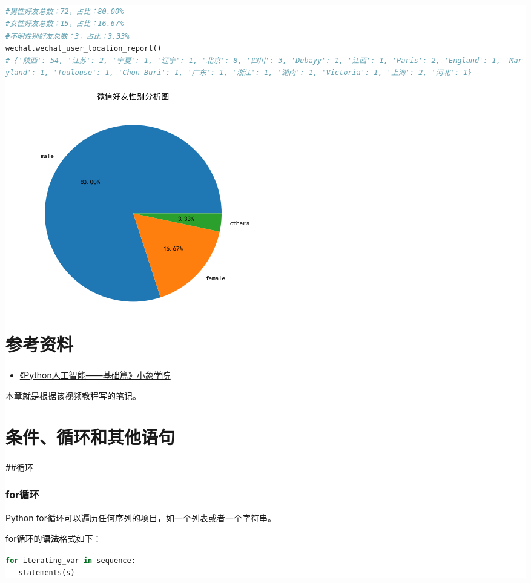 ```python
#男性好友总数：72，占比：80.00%
#女性好友总数：15，占比：16.67%
#不明性别好友总数：3，占比：3.33%
wechat.wechat_user_location_report()
# {'陕西': 54, '江苏': 2, '宁夏': 1, '辽宁': 1, '北京': 8, '四川': 3, 'Dubayy': 1, '江西': 1, 'Paris': 2, 'England': 1, 'Maryland': 1, 'Toulouse': 1, 'Chon Buri': 1, '广东': 1, '浙江': 1, '湖南': 1, 'Victoria': 1, '上海': 2, '河北': 1}
```

![wechat_plot](pic/wechat_plot.png)



# 参考资料

- [《Python人工智能——基础篇》小象学院](www.chinahadoop.cn/course/1123)

本章就是根据该视频教程写的笔记。





# 条件、循环和其他语句



##循环

### for循环

Python for循环可以遍历任何序列的项目，如一个列表或者一个字符串。

for循环的**语法**格式如下：

```python
for iterating_var in sequence:
   statements(s)
```
